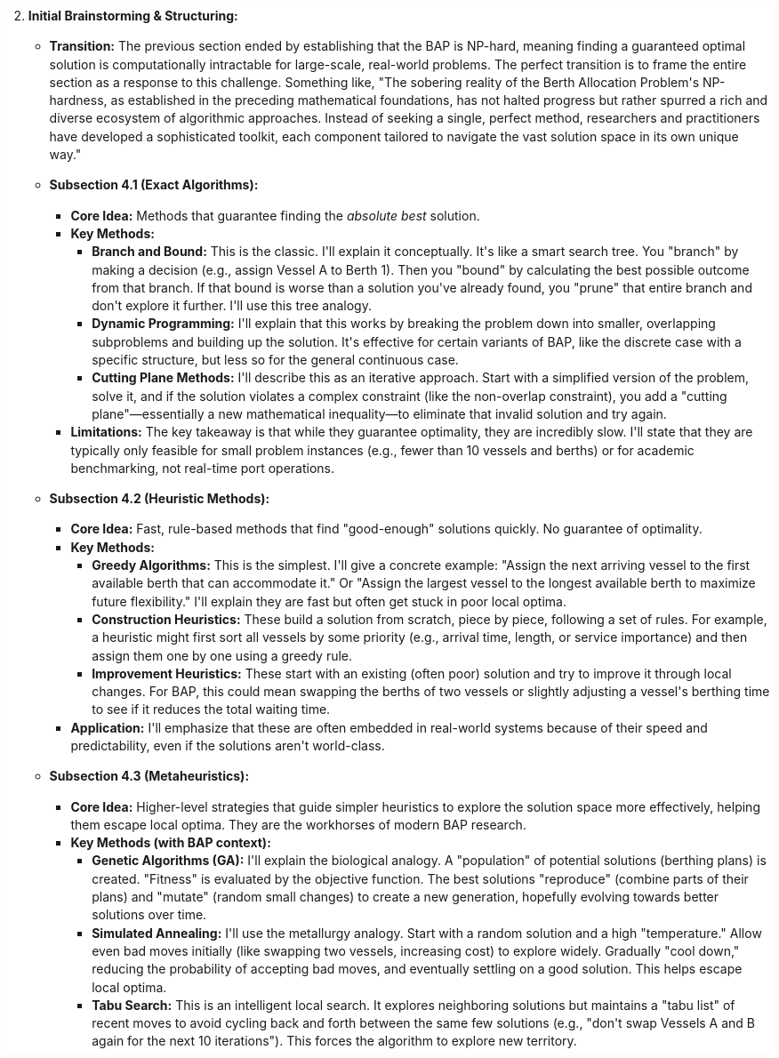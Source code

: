 2.  **Initial Brainstorming & Structuring:**

    *   **Transition:** The previous section ended by establishing that the BAP is NP-hard, meaning finding a guaranteed optimal solution is computationally intractable for large-scale, real-world problems. The perfect transition is to frame the entire section as a response to this challenge. Something like, "The sobering reality of the Berth Allocation Problem's NP-hardness, as established in the preceding mathematical foundations, has not halted progress but rather spurred a rich and diverse ecosystem of algorithmic approaches. Instead of seeking a single, perfect method, researchers and practitioners have developed a sophisticated toolkit, each component tailored to navigate the vast solution space in its own unique way."

    *   **Subsection 4.1 (Exact Algorithms):**
        *   **Core Idea:** Methods that guarantee finding the *absolute best* solution.
        *   **Key Methods:**
            *   **Branch and Bound:** This is the classic. I'll explain it conceptually. It's like a smart search tree. You "branch" by making a decision (e.g., assign Vessel A to Berth 1). Then you "bound" by calculating the best possible outcome from that branch. If that bound is worse than a solution you've already found, you "prune" that entire branch and don't explore it further. I'll use this tree analogy.
            *   **Dynamic Programming:** I'll explain that this works by breaking the problem down into smaller, overlapping subproblems and building up the solution. It's effective for certain variants of BAP, like the discrete case with a specific structure, but less so for the general continuous case.
            *   **Cutting Plane Methods:** I'll describe this as an iterative approach. Start with a simplified version of the problem, solve it, and if the solution violates a complex constraint (like the non-overlap constraint), you add a "cutting plane"—essentially a new mathematical inequality—to eliminate that invalid solution and try again.
        *   **Limitations:** The key takeaway is that while they guarantee optimality, they are incredibly slow. I'll state that they are typically only feasible for small problem instances (e.g., fewer than 10 vessels and berths) or for academic benchmarking, not real-time port operations.

    *   **Subsection 4.2 (Heuristic Methods):**
        *   **Core Idea:** Fast, rule-based methods that find "good-enough" solutions quickly. No guarantee of optimality.
        *   **Key Methods:**
            *   **Greedy Algorithms:** This is the simplest. I'll give a concrete example: "Assign the next arriving vessel to the first available berth that can accommodate it." Or "Assign the largest vessel to the longest available berth to maximize future flexibility." I'll explain they are fast but often get stuck in poor local optima.
            *   **Construction Heuristics:** These build a solution from scratch, piece by piece, following a set of rules. For example, a heuristic might first sort all vessels by some priority (e.g., arrival time, length, or service importance) and then assign them one by one using a greedy rule.
            *   **Improvement Heuristics:** These start with an existing (often poor) solution and try to improve it through local changes. For BAP, this could mean swapping the berths of two vessels or slightly adjusting a vessel's berthing time to see if it reduces the total waiting time.
        *   **Application:** I'll emphasize that these are often embedded in real-world systems because of their speed and predictability, even if the solutions aren't world-class.

    *   **Subsection 4.3 (Metaheuristics):**
        *   **Core Idea:** Higher-level strategies that guide simpler heuristics to explore the solution space more effectively, helping them escape local optima. They are the workhorses of modern BAP research.
        *   **Key Methods (with BAP context):**
            *   **Genetic Algorithms (GA):** I'll explain the biological analogy. A "population" of potential solutions (berthing plans) is created. "Fitness" is evaluated by the objective function. The best solutions "reproduce" (combine parts of their plans) and "mutate" (random small changes) to create a new generation, hopefully evolving towards better solutions over time.
            *   **Simulated Annealing:** I'll use the metallurgy analogy. Start with a random solution and a high "temperature." Allow even bad moves initially (like swapping two vessels, increasing cost) to explore widely. Gradually "cool down," reducing the probability of accepting bad moves, and eventually settling on a good solution. This helps escape local optima.
            *   **Tabu Search:** This is an intelligent local search. It explores neighboring solutions but maintains a "tabu list" of recent moves to avoid cycling back and forth between the same few solutions (e.g., "don't swap Vessels A and B again for the next 10 iterations"). This forces the algorithm to explore new territory.